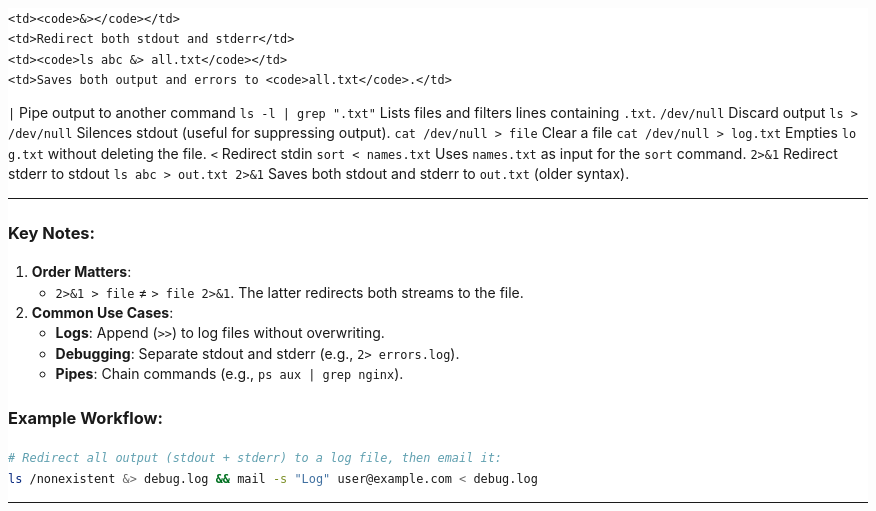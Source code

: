     <td><code>&></code></td>
    <td>Redirect both stdout and stderr</td>
    <td><code>ls abc &> all.txt</code></td>
    <td>Saves both output and errors to <code>all.txt</code>.</td>
  </tr>
  <tr>
    <td><code>|</code></td>
    <td>Pipe output to another command</td>
    <td><code>ls -l | grep ".txt"</code></td>
    <td>Lists files and filters lines containing <code>.txt</code>.</td>
  </tr>
  <tr>
    <td><code>/dev/null</code></td>
    <td>Discard output</td>
    <td><code>ls > /dev/null</code></td>
    <td>Silences stdout (useful for suppressing output).</td>
  </tr>
  <tr>
    <td><code>cat /dev/null > file</code></td>
    <td>Clear a file</td>
    <td><code>cat /dev/null > log.txt</code></td>
    <td>Empties <code>log.txt</code> without deleting the file.</td>
  </tr>
  <tr>
    <td><code><</code></td>
    <td>Redirect stdin</td>
    <td><code>sort < names.txt</code></td>
    <td>Uses <code>names.txt</code> as input for the <code>sort</code> command.</td>
  </tr>
  <tr>
    <td><code>2>&1</code></td>
    <td>Redirect stderr to stdout</td>
    <td><code>ls abc > out.txt 2>&1</code></td>
    <td>Saves both stdout and stderr to <code>out.txt</code> (older syntax).</td>
  </tr>
</table>

---

### **Key Notes:**
1. **Order Matters**:  
   - `2>&1 > file` ≠ `> file 2>&1`. The latter redirects both streams to the file.  
2. **Common Use Cases**:  
   - **Logs**: Append (`>>`) to log files without overwriting.  
   - **Debugging**: Separate stdout and stderr (e.g., `2> errors.log`).  
   - **Pipes**: Chain commands (e.g., `ps aux | grep nginx`).  

### **Example Workflow:**
```bash
# Redirect all output (stdout + stderr) to a log file, then email it:
ls /nonexistent &> debug.log && mail -s "Log" user@example.com < debug.log
```

---